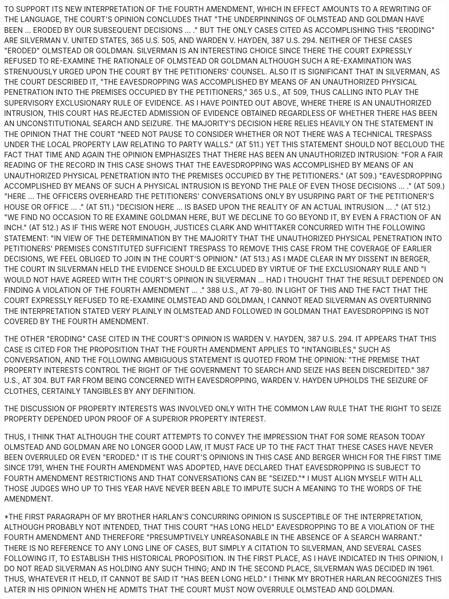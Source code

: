 TO SUPPORT ITS NEW INTERPRETATION OF THE FOURTH AMENDMENT, WHICH IN EFFECT AMOUNTS TO A REWRITING OF THE LANGUAGE, THE COURT'S OPINION CONCLUDES THAT "THE UNDERPINNINGS OF OLMSTEAD AND GOLDMAN HAVE BEEN ...  ERODED BY OUR SUBSEQUENT DECISIONS  ...  ."  BUT THE ONLY CASES CITED AS ACCOMPLISHING THIS "ERODING" ARE SILVERMAN V. UNITED STATES, 365 U.S. 505, AND WARDEN V. HAYDEN, 387 U.S. 294.  NEITHER OF THESE CASES "ERODED" OLMSTEAD OR GOLDMAN.  SILVERMAN IS AN INTERESTING CHOICE SINCE THERE THE COURT EXPRESSLY REFUSED TO RE-EXAMINE THE RATIONALE OF OLMSTEAD OR GOLDMAN ALTHOUGH SUCH A RE-EXAMINATION WAS STRENUOUSLY URGED UPON THE COURT BY THE PETITIONERS' COUNSEL.  ALSO IT IS SIGNIFICANT THAT IN SILVERMAN, AS THE COURT DESCRIBED IT, "THE EAVESDROPPING WAS ACCOMPLISHED BY MEANS OF AN UNAUTHORIZED PHYSICAL PENETRATION INTO THE PREMISES OCCUPIED BY THE PETITIONERS," 365 U.S., AT 509, THUS CALLING INTO PLAY THE SUPERVISORY EXCLUSIONARY RULE OF EVIDENCE.  AS I HAVE POINTED OUT ABOVE, WHERE THERE IS AN UNAUTHORIZED INTRUSION, THIS COURT HAS REJECTED ADMISSION OF EVIDENCE OBTAINED REGARDLESS OF WHETHER THERE HAS BEEN AN UNCONSTITUTIONAL SEARCH AND SEIZURE.  THE MAJORITY'S DECISION HERE RELIES HEAVILY ON THE STATEMENT IN THE OPINION THAT THE COURT "NEED NOT PAUSE TO CONSIDER WHETHER OR NOT THERE WAS A TECHNICAL TRESPASS UNDER THE LOCAL PROPERTY LAW RELATING TO PARTY WALLS."  (AT 511.)  YET THIS STATEMENT SHOULD NOT BECLOUD THE FACT THAT TIME AND AGAIN THE OPINION EMPHASIZES THAT THERE HAS BEEN AN UNAUTHORIZED INTRUSION:  "FOR A FAIR READING OF THE RECORD IN THIS CASE SHOWS THAT THE EAVESDROPPING WAS ACCOMPLISHED BY MEANS OF AN UNAUTHORIZED PHYSICAL PENETRATION INTO THE PREMISES OCCUPIED BY THE PETITIONERS."  (AT 509.)  "EAVESDROPPING ACCOMPLISHED BY MEANS OF SUCH A PHYSICAL INTRUSION IS BEYOND THE PALE OF EVEN THOSE DECISIONS  ... ." (AT 509.)  "HERE  ...  THE OFFICERS OVERHEARD THE PETITIONERS' CONVERSATIONS ONLY BY USURPING PART OF THE PETITIONER'S HOUSE OR OFFICE ...  ."  (AT 511.)  "DECISION HERE  ...  IS BASED UPON THE REALITY OF AN ACTUAL INTRUSION  ...  ."  (AT 512.)  "WE FIND NO OCCASION TO RE EXAMINE GOLDMAN HERE, BUT WE DECLINE TO GO BEYOND IT, BY EVEN A FRACTION OF AN INCH."  (AT 512.)  AS IF THIS WERE NOT ENOUGH, JUSTICES CLARK AND WHITTAKER CONCURRED WITH THE FOLLOWING STATEMENT:  "IN VIEW OF THE DETERMINATION BY THE MAJORITY THAT THE UNAUTHORIZED PHYSICAL PENETRATION INTO PETITIONERS' PREMISES CONSTITUTED SUFFICIENT TRESPASS TO REMOVE THIS CASE FROM THE COVERAGE OF EARLIER DECISIONS, WE FEEL OBLIGED TO JOIN IN THE COURT'S OPINION."  (AT 513.)  AS I MADE CLEAR IN MY DISSENT IN BERGER, THE COURT IN SILVERMAN HELD THE EVIDENCE SHOULD BE EXCLUDED BY VIRTUE OF THE EXCLUSIONARY RULE AND "I WOULD NOT HAVE AGREED WITH THE COURT'S OPINION IN SILVERMAN  ...  HAD I THOUGHT THAT THE RESULT DEPENDED ON FINDING A VIOLATION OF THE FOURTH AMENDMENT  ... ."  388 U.S., AT 79-80.  IN LIGHT OF THIS AND THE FACT THAT THE COURT EXPRESSLY REFUSED TO RE-EXAMINE OLMSTEAD AND GOLDMAN, I CANNOT READ SILVERMAN AS OVERTURNING THE INTERPRETATION STATED VERY PLAINLY IN OLMSTEAD AND FOLLOWED IN GOLDMAN THAT EAVESDROPPING IS NOT COVERED BY THE FOURTH AMENDMENT.

THE OTHER "ERODING" CASE CITED IN THE COURT'S OPINION IS WARDEN V. HAYDEN, 387 U.S. 294.  IT APPEARS THAT THIS CASE IS CITED FOR THE PROPOSITION THAT THE FOURTH AMENDMENT APPLIES TO "INTANGIBLES," SUCH AS CONVERSATION, AND THE FOLLOWING AMBIGUOUS STATEMENT IS QUOTED FROM THE OPINION:  "THE PREMISE THAT PROPERTY INTERESTS CONTROL THE RIGHT OF THE GOVERNMENT TO SEARCH AND SEIZE HAS BEEN DISCREDITED."  387 U.S., AT 304.  BUT FAR FROM BEING CONCERNED WITH EAVESDROPPING, WARDEN V. HAYDEN UPHOLDS THE SEIZURE OF CLOTHES, CERTAINLY TANGIBLES BY ANY DEFINITION.

THE DISCUSSION OF PROPERTY INTERESTS WAS INVOLVED ONLY WITH THE COMMON LAW RULE THAT THE RIGHT TO SEIZE PROPERTY DEPENDED UPON PROOF OF A SUPERIOR PROPERTY INTEREST.

THUS, I THINK THAT ALTHOUGH THE COURT ATTEMPTS TO CONVEY THE IMPRESSION THAT FOR SOME REASON TODAY OLMSTEAD AND GOLDMAN ARE NO LONGER GOOD LAW, IT MUST FACE UP TO THE FACT THAT THESE CASES HAVE NEVER BEEN OVERRULED OR EVEN "ERODED."  IT IS THE COURT'S OPINIONS IN THIS CASE AND BERGER WHICH FOR THE FIRST TIME SINCE 1791, WHEN THE FOURTH AMENDMENT WAS ADOPTED, HAVE DECLARED THAT EAVESDROPPING IS SUBJECT TO FOURTH AMENDMENT RESTRICTIONS AND THAT CONVERSATIONS CAN BE "SEIZED."\*  I MUST ALIGN MYSELF WITH ALL THOSE JUDGES WHO UP TO THIS YEAR HAVE NEVER BEEN ABLE TO IMPUTE SUCH A MEANING TO THE WORDS OF THE AMENDMENT.

\*THE FIRST PARAGRAPH OF MY BROTHER HARLAN'S CONCURRING OPINION IS SUSCEPTIBLE OF THE INTERPRETATION, ALTHOUGH PROBABLY NOT INTENDED, THAT THIS COURT "HAS LONG HELD" EAVESDROPPING TO BE A VIOLATION OF THE FOURTH AMENDMENT AND THEREFORE "PRESUMPTIVELY UNREASONABLE IN THE ABSENCE OF A SEARCH WARRANT."  THERE IS NO REFERENCE TO ANY LONG LINE OF CASES, BUT SIMPLY A CITATION TO SILVERMAN, AND SEVERAL CASES FOLLOWING IT, TO ESTABLISH THIS HISTORICAL PROPOSITION.  IN THE FIRST PLACE, AS I HAVE INDICATED IN THIS OPINION, I DO NOT READ SILVERMAN AS HOLDING ANY SUCH THING; AND IN THE SECOND PLACE, SILVERMAN WAS DECIDED IN 1961.  THUS, WHATEVER IT HELD, IT CANNOT BE SAID IT "HAS BEEN LONG HELD."  I THINK MY BROTHER HARLAN RECOGNIZES THIS LATER IN HIS OPINION WHEN HE ADMITS THAT THE COURT MUST NOW OVERRULE OLMSTEAD AND GOLDMAN.
